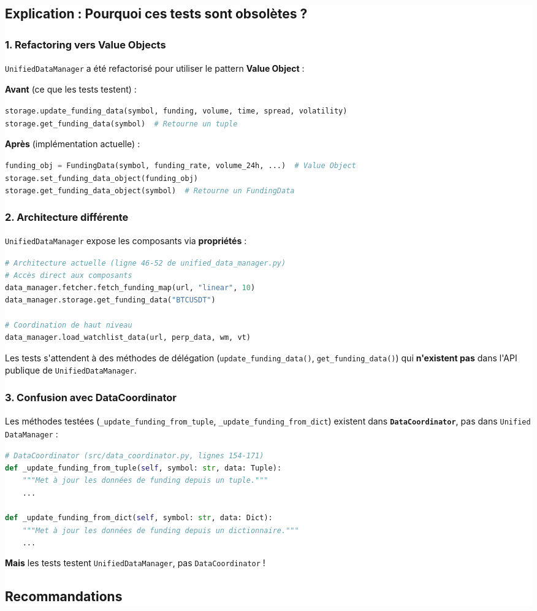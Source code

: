 ## Explication : Pourquoi ces tests sont obsolètes ?

### 1. **Refactoring vers Value Objects**

`UnifiedDataManager` a été refactorisé pour utiliser le pattern **Value Object** :

**Avant** (ce que les tests testent) :
```python
storage.update_funding_data(symbol, funding, volume, time, spread, volatility)
storage.get_funding_data(symbol)  # Retourne un tuple
```

**Après** (implémentation actuelle) :
```python
funding_obj = FundingData(symbol, funding_rate, volume_24h, ...)  # Value Object
storage.set_funding_data_object(funding_obj)
storage.get_funding_data_object(symbol)  # Retourne un FundingData
```

### 2. **Architecture différente**

`UnifiedDataManager` expose les composants via **propriétés** :

```python
# Architecture actuelle (ligne 46-52 de unified_data_manager.py)
# Accès direct aux composants
data_manager.fetcher.fetch_funding_map(url, "linear", 10)
data_manager.storage.get_funding_data("BTCUSDT")

# Coordination de haut niveau
data_manager.load_watchlist_data(url, perp_data, wm, vt)
```

Les tests s'attendent à des méthodes de délégation (`update_funding_data()`, `get_funding_data()`) qui **n'existent pas** dans l'API publique de `UnifiedDataManager`.

### 3. **Confusion avec DataCoordinator**

Les méthodes testées (`_update_funding_from_tuple`, `_update_funding_from_dict`) existent dans **`DataCoordinator`**, pas dans `UnifiedDataManager` :

```python
# DataCoordinator (src/data_coordinator.py, lignes 154-171)
def _update_funding_from_tuple(self, symbol: str, data: Tuple):
    """Met à jour les données de funding depuis un tuple."""
    ...

def _update_funding_from_dict(self, symbol: str, data: Dict):
    """Met à jour les données de funding depuis un dictionnaire."""
    ...
```

**Mais** les tests testent `UnifiedDataManager`, pas `DataCoordinator` !

## Recommandations
